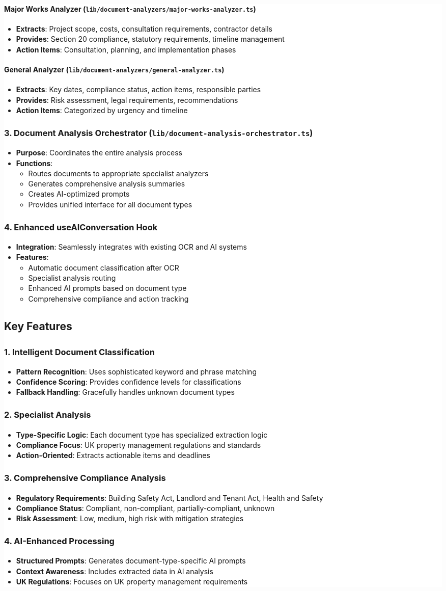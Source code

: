 #### Major Works Analyzer (`lib/document-analyzers/major-works-analyzer.ts`)
- **Extracts**: Project scope, costs, consultation requirements, contractor details
- **Provides**: Section 20 compliance, statutory requirements, timeline management
- **Action Items**: Consultation, planning, and implementation phases

#### General Analyzer (`lib/document-analyzers/general-analyzer.ts`)
- **Extracts**: Key dates, compliance status, action items, responsible parties
- **Provides**: Risk assessment, legal requirements, recommendations
- **Action Items**: Categorized by urgency and timeline

### 3. Document Analysis Orchestrator (`lib/document-analysis-orchestrator.ts`)
- **Purpose**: Coordinates the entire analysis process
- **Functions**:
  - Routes documents to appropriate specialist analyzers
  - Generates comprehensive analysis summaries
  - Creates AI-optimized prompts
  - Provides unified interface for all document types

### 4. Enhanced useAIConversation Hook
- **Integration**: Seamlessly integrates with existing OCR and AI systems
- **Features**:
  - Automatic document classification after OCR
  - Specialist analysis routing
  - Enhanced AI prompts based on document type
  - Comprehensive compliance and action tracking

## Key Features

### 1. Intelligent Document Classification
- **Pattern Recognition**: Uses sophisticated keyword and phrase matching
- **Confidence Scoring**: Provides confidence levels for classifications
- **Fallback Handling**: Gracefully handles unknown document types

### 2. Specialist Analysis
- **Type-Specific Logic**: Each document type has specialized extraction logic
- **Compliance Focus**: UK property management regulations and standards
- **Action-Oriented**: Extracts actionable items and deadlines

### 3. Comprehensive Compliance Analysis
- **Regulatory Requirements**: Building Safety Act, Landlord and Tenant Act, Health and Safety
- **Compliance Status**: Compliant, non-compliant, partially-compliant, unknown
- **Risk Assessment**: Low, medium, high risk with mitigation strategies

### 4. AI-Enhanced Processing
- **Structured Prompts**: Generates document-type-specific AI prompts
- **Context Awareness**: Includes extracted data in AI analysis
- **UK Regulations**: Focuses on UK property management requirements
